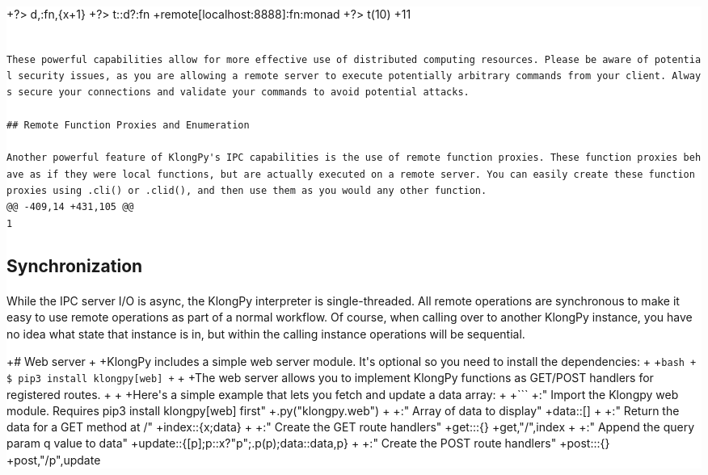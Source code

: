 +?> d,:fn,{x+1}
+?> t::d?:fn
+remote[localhost:8888]:fn:monad
+?> t(10)
+11
 ```
 
 These powerful capabilities allow for more effective use of distributed computing resources. Please be aware of potential security issues, as you are allowing a remote server to execute potentially arbitrary commands from your client. Always secure your connections and validate your commands to avoid potential attacks.
 
 ## Remote Function Proxies and Enumeration
 
 Another powerful feature of KlongPy's IPC capabilities is the use of remote function proxies. These function proxies behave as if they were local functions, but are actually executed on a remote server. You can easily create these function proxies using .cli() or .clid(), and then use them as you would any other function.
@@ -409,14 +431,105 @@
 1
 ```
 
 ## Synchronization
 
 While the IPC server I/O is async, the KlongPy interpreter is single-threaded.  All remote operations are synchronous to make it easy to use remote operations as part of a normal workflow.  Of course, when calling over to another KlongPy instance, you have no idea what state that instance is in, but within the calling instance operations will be sequential.
 
+# Web server
+
+KlongPy includes a simple web server module.  It's optional so you need to install the dependencies:
+
+```bash
+$ pip3 install klongpy[web]
+```
+
+The web server allows you to implement KlongPy functions as GET/POST handlers for registered routes.
+
+
+Here's a simple example that lets you fetch and update a data array:
+
+```
+:" Import the Klongpy web module.  Requires pip3 install klongpy[web] first"
+.py("klongpy.web")
+
+:" Array of data to display"
+data::[]
+
+:" Return the data for a GET method at /"
+index::{x;data}
+
+:" Create the GET route handlers"
+get:::{}
+get,"/",index
+
+:" Append the query param q value to data"
+update::{[p];p::x?"p";.p(p);data::data,p}
+
+:" Create the POST route handlers"
+post:::{}
+post,"/p",update